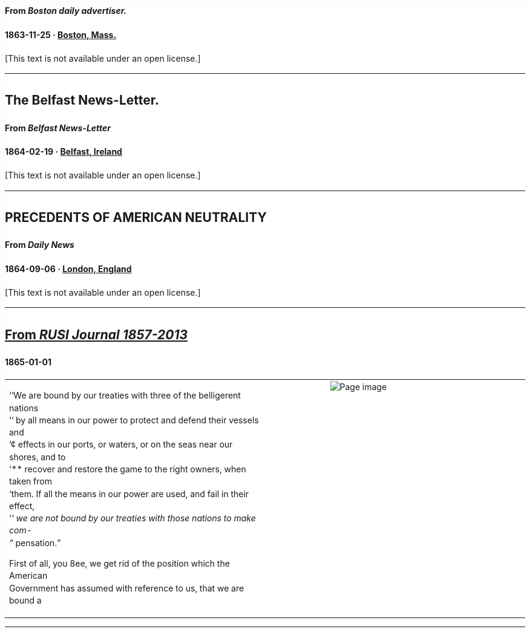 #### From _Boston daily advertiser._

#### 1863-11-25 &middot; [Boston, Mass.](http://dbpedia.org/resource/Boston)

[This text is not available under an open license.]

---

## The Belfast News-Letter.

#### From _Belfast News-Letter_

#### 1864-02-19 &middot; [Belfast, Ireland](http://dbpedia.org/resource/Belfast)

[This text is not available under an open license.]

---

## PRECEDENTS OF AMERICAN NEUTRALITY

#### From _Daily News_

#### 1864-09-06 &middot; [London, England](http://dbpedia.org/resource/London)

[This text is not available under an open license.]

---

## [From _RUSI Journal 1857-2013_](https://archive.org/details/sim_rusi-journal_1865_9_37/page/n73/mode/1up?view=theater)

#### 1865-01-01

<table style="width: 100%;"><tr><td style="width: 50%">

  
  
‘‘We are bound by our treaties with three of the belligerent nations  
‘‘ by all means in our power to protect and defend their vessels and  
‘¢ effects in our ports, or waters, or on the seas near our shores, and to  
‘** recover and restore the game to the right owners, when taken from  
‘them. If all the means in our power are used, and fail in their effect,  
‘*‘ we are not bound by our treaties with those nations to make com-  
“* pensation.”  
  
First of all, you 8ee, we get rid of the position which the American  
Government has assumed with reference to us, that we are bound a
</td><td style="width: 50%; max-height: 75%; margin: auto; display: block;">
<img alt="Page image" src="https://iiif.archive.org/image/iiif/2/sim_rusi-journal_1865_9_37%2Fsim_rusi-journal_1865_9_37_jp2.zip%2Fsim_rusi-journal_1865_9_37_jp2%2Fsim_rusi-journal_1865_9_37_0073.jp2/pct:17.90674603174603,21.200241254523522,68.84920634920636,12.364294330518698/600,/0/default.jpg"/>
</td>
</tr></table>

---